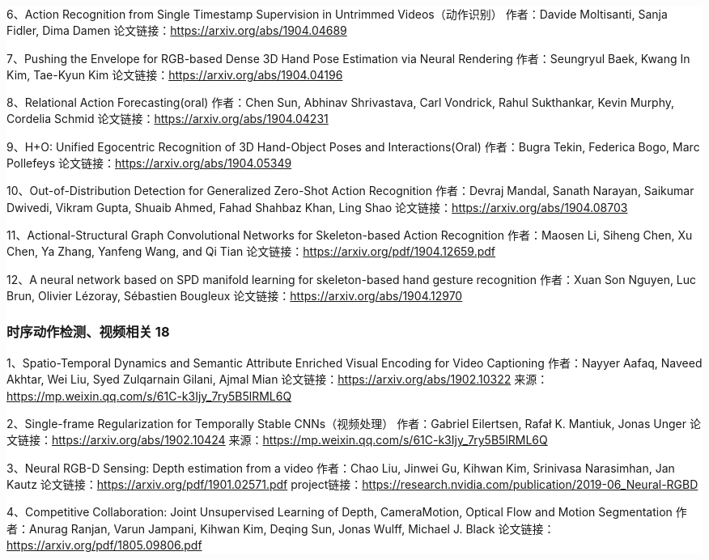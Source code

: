 
6、Action Recognition from Single Timestamp Supervision in Untrimmed Videos（动作识别）
作者：Davide Moltisanti, Sanja Fidler, Dima Damen
论文链接：https://arxiv.org/abs/1904.04689


7、Pushing the Envelope for RGB-based Dense 3D Hand Pose Estimation via Neural Rendering
作者：Seungryul Baek, Kwang In Kim, Tae-Kyun Kim
论文链接：https://arxiv.org/abs/1904.04196


8、Relational Action Forecasting(oral)
作者：Chen Sun, Abhinav Shrivastava, Carl Vondrick, Rahul Sukthankar, Kevin Murphy, Cordelia Schmid
论文链接：https://arxiv.org/abs/1904.04231


9、H+O: Unified Egocentric Recognition of 3D Hand-Object Poses and Interactions(Oral)
作者：Bugra Tekin, Federica Bogo, Marc Pollefeys
论文链接：https://arxiv.org/abs/1904.05349



10、Out-of-Distribution Detection for Generalized Zero-Shot Action Recognition
作者：Devraj Mandal, Sanath Narayan, Saikumar Dwivedi, Vikram Gupta, Shuaib Ahmed, Fahad Shahbaz Khan, Ling Shao
论文链接：https://arxiv.org/abs/1904.08703


11、Actional-Structural Graph Convolutional Networks for Skeleton-based Action Recognition
作者：Maosen Li, Siheng Chen, Xu Chen, Ya Zhang, Yanfeng Wang, and Qi Tian
论文链接：https://arxiv.org/pdf/1904.12659.pdf


12、A neural network based on SPD manifold learning for skeleton-based hand gesture recognition
作者：Xuan Son Nguyen, Luc Brun, Olivier Lézoray, Sébastien Bougleux
论文链接：https://arxiv.org/abs/1904.12970

### 时序动作检测、视频相关 18
1、Spatio-Temporal Dynamics and Semantic Attribute Enriched Visual Encoding for Video Captioning
作者：Nayyer Aafaq, Naveed Akhtar, Wei Liu, Syed Zulqarnain Gilani, Ajmal Mian
论文链接：https://arxiv.org/abs/1902.10322
来源：https://mp.weixin.qq.com/s/61C-k3Ijy_7ry5B5lRML6Q


2、Single-frame Regularization for Temporally Stable CNNs（视频处理）
作者：Gabriel Eilertsen, Rafał K. Mantiuk, Jonas Unger
论文链接：https://arxiv.org/abs/1902.10424
来源：https://mp.weixin.qq.com/s/61C-k3Ijy_7ry5B5lRML6Q


3、Neural RGB-D Sensing: Depth estimation from a video
作者：Chao Liu, Jinwei Gu, Kihwan Kim, Srinivasa Narasimhan, Jan Kautz
论文链接：https://arxiv.org/pdf/1901.02571.pdf
project链接：https://research.nvidia.com/publication/2019-06_Neural-RGBD



4、Competitive Collaboration: Joint Unsupervised Learning of Depth, CameraMotion, Optical Flow and Motion Segmentation
作者：Anurag Ranjan, Varun Jampani, Kihwan Kim, Deqing Sun, Jonas Wulff, Michael J. Black
论文链接：https://arxiv.org/pdf/1805.09806.pdf
